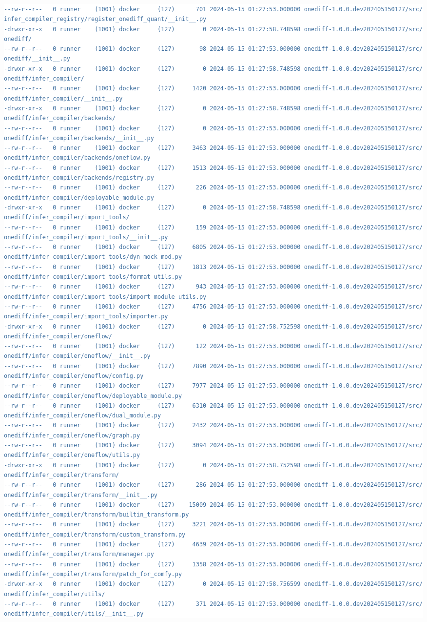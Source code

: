 ```diff
--rw-r--r--   0 runner    (1001) docker     (127)      701 2024-05-15 01:27:53.000000 onediff-1.0.0.dev202405150127/src/infer_compiler_registry/register_onediff_quant/__init__.py
-drwxr-xr-x   0 runner    (1001) docker     (127)        0 2024-05-15 01:27:58.748598 onediff-1.0.0.dev202405150127/src/onediff/
--rw-r--r--   0 runner    (1001) docker     (127)       98 2024-05-15 01:27:53.000000 onediff-1.0.0.dev202405150127/src/onediff/__init__.py
-drwxr-xr-x   0 runner    (1001) docker     (127)        0 2024-05-15 01:27:58.748598 onediff-1.0.0.dev202405150127/src/onediff/infer_compiler/
--rw-r--r--   0 runner    (1001) docker     (127)     1420 2024-05-15 01:27:53.000000 onediff-1.0.0.dev202405150127/src/onediff/infer_compiler/__init__.py
-drwxr-xr-x   0 runner    (1001) docker     (127)        0 2024-05-15 01:27:58.748598 onediff-1.0.0.dev202405150127/src/onediff/infer_compiler/backends/
--rw-r--r--   0 runner    (1001) docker     (127)        0 2024-05-15 01:27:53.000000 onediff-1.0.0.dev202405150127/src/onediff/infer_compiler/backends/__init__.py
--rw-r--r--   0 runner    (1001) docker     (127)     3463 2024-05-15 01:27:53.000000 onediff-1.0.0.dev202405150127/src/onediff/infer_compiler/backends/oneflow.py
--rw-r--r--   0 runner    (1001) docker     (127)     1513 2024-05-15 01:27:53.000000 onediff-1.0.0.dev202405150127/src/onediff/infer_compiler/backends/registry.py
--rw-r--r--   0 runner    (1001) docker     (127)      226 2024-05-15 01:27:53.000000 onediff-1.0.0.dev202405150127/src/onediff/infer_compiler/deployable_module.py
-drwxr-xr-x   0 runner    (1001) docker     (127)        0 2024-05-15 01:27:58.748598 onediff-1.0.0.dev202405150127/src/onediff/infer_compiler/import_tools/
--rw-r--r--   0 runner    (1001) docker     (127)      159 2024-05-15 01:27:53.000000 onediff-1.0.0.dev202405150127/src/onediff/infer_compiler/import_tools/__init__.py
--rw-r--r--   0 runner    (1001) docker     (127)     6805 2024-05-15 01:27:53.000000 onediff-1.0.0.dev202405150127/src/onediff/infer_compiler/import_tools/dyn_mock_mod.py
--rw-r--r--   0 runner    (1001) docker     (127)     1813 2024-05-15 01:27:53.000000 onediff-1.0.0.dev202405150127/src/onediff/infer_compiler/import_tools/format_utils.py
--rw-r--r--   0 runner    (1001) docker     (127)      943 2024-05-15 01:27:53.000000 onediff-1.0.0.dev202405150127/src/onediff/infer_compiler/import_tools/import_module_utils.py
--rw-r--r--   0 runner    (1001) docker     (127)     4756 2024-05-15 01:27:53.000000 onediff-1.0.0.dev202405150127/src/onediff/infer_compiler/import_tools/importer.py
-drwxr-xr-x   0 runner    (1001) docker     (127)        0 2024-05-15 01:27:58.752598 onediff-1.0.0.dev202405150127/src/onediff/infer_compiler/oneflow/
--rw-r--r--   0 runner    (1001) docker     (127)      122 2024-05-15 01:27:53.000000 onediff-1.0.0.dev202405150127/src/onediff/infer_compiler/oneflow/__init__.py
--rw-r--r--   0 runner    (1001) docker     (127)     7890 2024-05-15 01:27:53.000000 onediff-1.0.0.dev202405150127/src/onediff/infer_compiler/oneflow/config.py
--rw-r--r--   0 runner    (1001) docker     (127)     7977 2024-05-15 01:27:53.000000 onediff-1.0.0.dev202405150127/src/onediff/infer_compiler/oneflow/deployable_module.py
--rw-r--r--   0 runner    (1001) docker     (127)     6310 2024-05-15 01:27:53.000000 onediff-1.0.0.dev202405150127/src/onediff/infer_compiler/oneflow/dual_module.py
--rw-r--r--   0 runner    (1001) docker     (127)     2432 2024-05-15 01:27:53.000000 onediff-1.0.0.dev202405150127/src/onediff/infer_compiler/oneflow/graph.py
--rw-r--r--   0 runner    (1001) docker     (127)     3094 2024-05-15 01:27:53.000000 onediff-1.0.0.dev202405150127/src/onediff/infer_compiler/oneflow/utils.py
-drwxr-xr-x   0 runner    (1001) docker     (127)        0 2024-05-15 01:27:58.752598 onediff-1.0.0.dev202405150127/src/onediff/infer_compiler/transform/
--rw-r--r--   0 runner    (1001) docker     (127)      286 2024-05-15 01:27:53.000000 onediff-1.0.0.dev202405150127/src/onediff/infer_compiler/transform/__init__.py
--rw-r--r--   0 runner    (1001) docker     (127)    15009 2024-05-15 01:27:53.000000 onediff-1.0.0.dev202405150127/src/onediff/infer_compiler/transform/builtin_transform.py
--rw-r--r--   0 runner    (1001) docker     (127)     3221 2024-05-15 01:27:53.000000 onediff-1.0.0.dev202405150127/src/onediff/infer_compiler/transform/custom_transform.py
--rw-r--r--   0 runner    (1001) docker     (127)     4639 2024-05-15 01:27:53.000000 onediff-1.0.0.dev202405150127/src/onediff/infer_compiler/transform/manager.py
--rw-r--r--   0 runner    (1001) docker     (127)     1358 2024-05-15 01:27:53.000000 onediff-1.0.0.dev202405150127/src/onediff/infer_compiler/transform/patch_for_comfy.py
-drwxr-xr-x   0 runner    (1001) docker     (127)        0 2024-05-15 01:27:58.756599 onediff-1.0.0.dev202405150127/src/onediff/infer_compiler/utils/
--rw-r--r--   0 runner    (1001) docker     (127)      371 2024-05-15 01:27:53.000000 onediff-1.0.0.dev202405150127/src/onediff/infer_compiler/utils/__init__.py
```